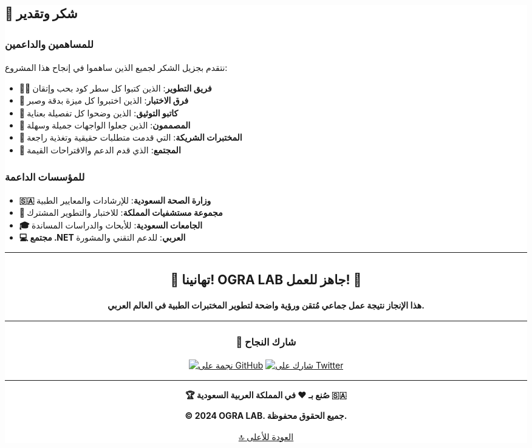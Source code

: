 ## 🙏 شكر وتقدير

### للمساهمين والداعمين
نتقدم بجزيل الشكر لجميع الذين ساهموا في إنجاح هذا المشروع:

- **👨‍💻 فريق التطوير**: الذين كتبوا كل سطر كود بحب وإتقان
- **🧪 فرق الاختبار**: الذين اختبروا كل ميزة بدقة وصبر
- **📝 كاتبو التوثيق**: الذين وضحوا كل تفصيلة بعناية
- **🎨 المصممون**: الذين جعلوا الواجهات جميلة وسهلة
- **🏥 المختبرات الشريكة**: التي قدمت متطلبات حقيقية وتغذية راجعة
- **👥 المجتمع**: الذي قدم الدعم والاقتراحات القيمة

### للمؤسسات الداعمة
- **🇸🇦 وزارة الصحة السعودية**: للإرشادات والمعايير الطبية
- **🏥 مجموعة مستشفيات المملكة**: للاختبار والتطوير المشترك
- **🎓 الجامعات السعودية**: للأبحاث والدراسات المساندة
- **💻 مجتمع .NET العربي**: للدعم التقني والمشورة

---

<div align="center">

## 🎉 **تهانينا! OGRA LAB جاهز للعمل!** 🎉

**هذا الإنجاز نتيجة عمل جماعي مُتقن ورؤية واضحة لتطوير المختبرات الطبية في العالم العربي.**

---

### 🌟 **شارك النجاح** 
[![نجمة على GitHub](https://img.shields.io/github/stars/OGRA-DOCTOR/ogra-lab?style=social)](https://github.com/OGRA-DOCTOR/ogra-lab)
[![شارك على Twitter](https://img.shields.io/twitter/url?style=social&url=https%3A%2F%2Fgithub.com%2FOGRA-DOCTOR%2Fogra-lab)](https://twitter.com/intent/tweet?text=OGRA%20LAB%20-%20نظام%20إدارة%20المختبر%20الطبي%20المتطور&url=https://github.com/OGRA-DOCTOR/ogra-lab)

---

**🏆 صُنع بـ ❤️ في المملكة العربية السعودية 🇸🇦**

**© 2024 OGRA LAB. جميع الحقوق محفوظة.**

[🔝 العودة للأعلى](#-سجل-التغييرات---ogra-lab)

</div>

